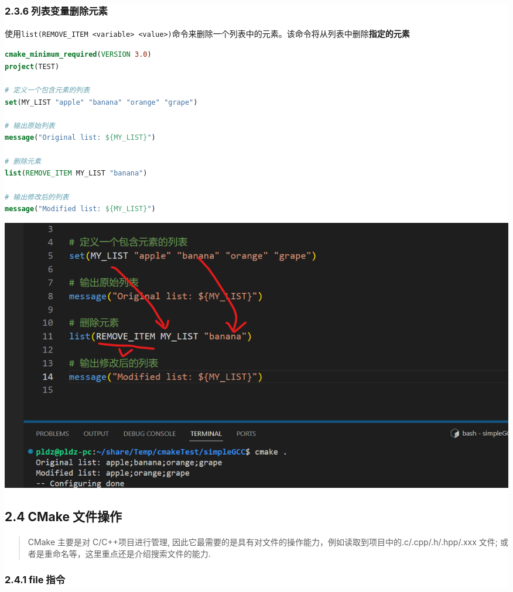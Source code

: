 
### 2.3.6 列表变量删除元素

使用`list(REMOVE_ITEM <variable> <value>)`命令来删除一个列表中的元素。该命令将从列表中删除**指定的元素**

```cmake
cmake_minimum_required(VERSION 3.0)
project(TEST)

# 定义一个包含元素的列表
set(MY_LIST "apple" "banana" "orange" "grape")

# 输出原始列表
message("Original list: ${MY_LIST}")

# 删除元素
list(REMOVE_ITEM MY_LIST "banana")

# 输出修改后的列表
message("Modified list: ${MY_LIST}")
```

![CMake](/_pics/CMake/20230814094638.png)

## 2.4 CMake 文件操作

> CMake 主要是对 C/C++项目进行管理, 因此它最需要的是具有对文件的操作能力，例如读取到项目中的.c/.cpp/.h/.hpp/.xxx 文件; 或者是重命名等，这里重点还是介绍搜索文件的能力.

### 2.4.1 file 指令
